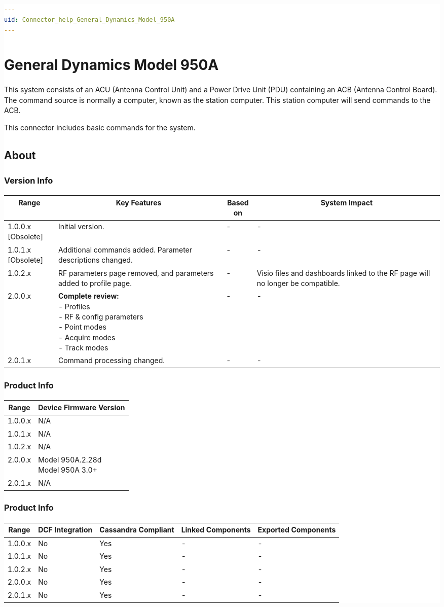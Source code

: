 ```yaml
---
uid: Connector_help_General_Dynamics_Model_950A
---
```


# General Dynamics Model 950A

This system consists of an ACU (Antenna Control Unit) and a Power Drive Unit (PDU) containing an ACB (Antenna Control Board). The command source is normally a computer, known as the station computer. This station computer will send commands to the ACB.

This connector includes basic commands for the system.

## About

### Version Info

| Range | Key Features | Based on | System Impact |
|--|--|--|--|
| 1.0.0.x [Obsolete] | Initial version. | - | - |
| 1.0.1.x [Obsolete] | Additional commands added. Parameter descriptions changed. | - | - |
| 1.0.2.x | RF parameters page removed, and parameters added to profile page. | - | Visio files and dashboards linked to the RF page will no longer be compatible. |
| 2.0.0.x | **Complete review:** <br>- Profiles <br>- RF & config parameters <br>- Point modes <br>- Acquire modes <br>- Track modes | - | - |
| 2.0.1.x | Command processing changed. | - | - |

### Product Info

| Range     | Device Firmware Version              |
|-----------|--------------------------------------|
| 1.0.0.x   | N/A                                  |
| 1.0.1.x   | N/A                                  |
| 1.0.2.x   | N/A                                  |
| 2.0.0.x   | Model 950A.2.28d <br>Model 950A 3.0+ |
| 2.0.1.x   | N/A                                  |

### Product Info

| Range     | DCF Integration     | Cassandra Compliant     | Linked Components     | Exported Components     |
|-----------|---------------------|-------------------------|-----------------------|-------------------------|
| 1.0.0.x   | No                  | Yes                     | -                     | -                       |
| 1.0.1.x   | No                  | Yes                     | -                     | -                       |
| 1.0.2.x   | No                  | Yes                     | -                     | -                       |
| 2.0.0.x   | No                  | Yes                     | -                     | -                       |
| 2.0.1.x   | No                  | Yes                     | -                     | -                       |

